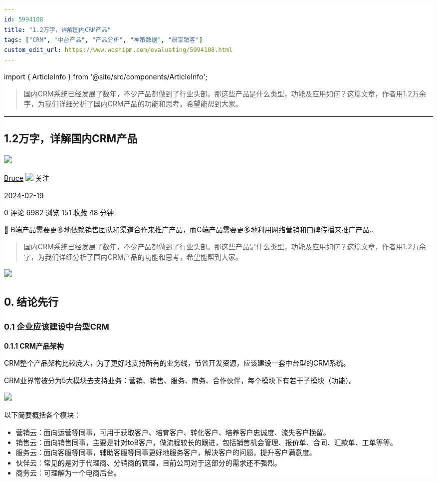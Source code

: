 ```yaml
---
id: 5994108
title: "1.2万字，详解国内CRM产品"
tags: ["CRM", "中台产品", "产品分析", "神策数据", "纷享销客"]
custom_edit_url: https://www.woshipm.com/evaluating/5994108.html
---
```

import { ArticleInfo } from '@site/src/components/ArticleInfo';

<ArticleInfo
    author="Bruce"
    authorLink="https://www.woshipm.com/u/959610"
    published="2024-02-19"
    views={6982}
    comments={0}
    collects={151}
/>

> 国内CRM系统已经发展了数年，不少产品都做到了行业头部。那这些产品是什么类型，功能及应用如何？这篇文章，作者用1.2万余字，为我们详细分析了国内CRM产品的功能和思考，希望能帮到大家。

---

## 1.2万字，详解国内CRM产品

[![](https://static.woshipm.com/pmapp_avatar_20241203205530_7434.jpeg?imageView2/1/w/72/h/72/q/100)](https://www.woshipm.com/u/959610)

[Bruce](https://www.woshipm.com/u/959610) ![](https://static.woshipm.com/tag/1101_1@2x.png) 关注

2024-02-19

0 评论 6982 浏览 151 收藏 48 分钟

[🔗 B端产品需要更多地依赖销售团队和渠道合作来推广产品，而C端产品需要更多地利用网络营销和口碑传播来推广产品..](https://ke.qidianla.com/courses/bcpm)

> 国内CRM系统已经发展了数年，不少产品都做到了行业头部。那这些产品是什么类型，功能及应用如何？这篇文章，作者用1.2万余字，为我们详细分析了国内CRM产品的功能和思考，希望能帮到大家。

![](https://image.woshipm.com/2023/04/17/6f70c66a-dcf5-11ed-897e-00163e0b5ff3.png)

## 0\. 结论先行

### 0.1 企业应该建设中台型CRM

**0.1.1 CRM产品架构**

CRM整个产品架构比较庞大，为了更好地支持所有的业务线，节省开发资源，应该建设一套中台型的CRM系统。

CRM业界常被分为5大模块去支持业务：营销、销售、服务、商务、合作伙伴，每个模块下有若干子模块（功能）。

![](https://image.woshipm.com/2024/02/17/0c1dbc98-cd5f-11ee-8e33-00163e0b5ff3.jpg)

以下简要概括各个模块：

*   营销云：面向运营等同事，可用于获取客户、培育客户、转化客户、培养客户忠诚度、流失客户挽留。
*   销售云：面向销售同事，主要是针对toB客户，做流程较长的跟进，包括销售机会管理、报价单、合同、汇款单、工单等等。
*   服务云：面向客服等同事，辅助客服等同事更好地服务客户，解决客户的问题，提升客户满意度。
*   伙伴云：常见的是对于代理商、分销商的管理，目前公司对于这部分的需求还不强烈。
*   商务云：可理解为一个电商后台。
